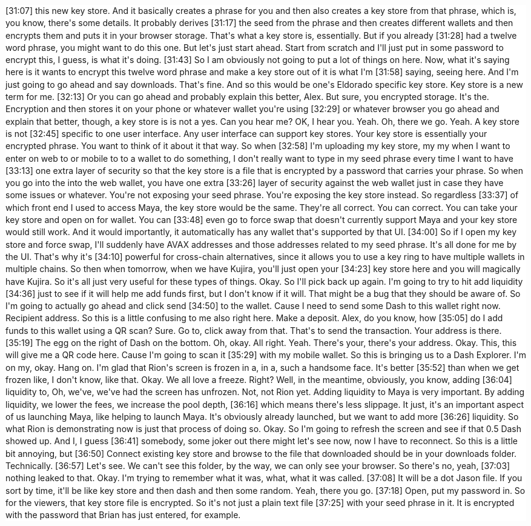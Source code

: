 [31:07] this new key store. And it basically creates a phrase for you and then also creates a key store from that phrase, which is, you know, there's some details. It probably derives
[31:17] the seed from the phrase and then creates different wallets and then encrypts them and puts it in your browser storage. That's what a key store is, essentially. But if you already
[31:28] had a twelve word phrase, you might want to do this one. But let's just start ahead. Start from scratch and I'll just put in some password to encrypt this, I guess, is what it's doing.
[31:43] So I am obviously not going to put a lot of things on here. Now, what it's saying here is it wants to encrypt this twelve word phrase and make a key store out of it is what I'm
[31:58] saying, seeing here. And I'm just going to go ahead and say downloads. That's fine. And so this would be one's Eldorado specific key store. Key store is a new term for me.
[32:13] Or you can go ahead and probably explain this better, Alex. But sure, you encrypted storage. It's the. Encryption and then stores it on your phone or whatever wallet you're using
[32:29] or whatever browser you go ahead and explain that better, though, a key store is is not a yes. Can you hear me? OK, I hear you. Yeah. Oh, there we go. Yeah. A key store is not
[32:45] specific to one user interface. Any user interface can support key stores. Your key store is essentially your encrypted phrase. You want to think of it about it that way. So when
[32:58] I'm uploading my key store, my my when I want to enter on web to or mobile to to a wallet to do something, I don't really want to type in my seed phrase every time I want to have
[33:13] one extra layer of security so that the key store is a file that is encrypted by a password that carries your phrase. So when you go into the into the web wallet, you have one extra
[33:26] layer of security against the web wallet just in case they have some issues or whatever. You're not exposing your seed phrase. You're exposing the key store instead. So regardless
[33:37] of which front end I used to access Maya, the key store would be the same. They're all correct. You can correct. You can take your key store and open on for wallet. You can
[33:48] even go to force swap that doesn't currently support Maya and your key store would still work. And it would importantly, it automatically has any wallet that's supported by that UI.
[34:00] So if I open my key store and force swap, I'll suddenly have AVAX addresses and those addresses related to my seed phrase. It's all done for me by the UI. That's why it's
[34:10] powerful for cross-chain alternatives, since it allows you to use a key ring to have multiple wallets in multiple chains. So then when tomorrow, when we have Kujira, you'll just open your
[34:23] key store here and you will magically have Kujira. So it's all just very useful for these types of things. Okay. So I'll pick back up again. I'm going to try to hit add liquidity
[34:36] just to see if it will help me add funds first, but I don't know if it will. That might be a bug that they should be aware of. So I'm going to actually go ahead and click send
[34:50] to the wallet. Cause I need to send some Dash to this wallet right now. Recipient address. So this is a little confusing to me also right here. Make a deposit. Alex, do you know, how
[35:05] do I add funds to this wallet using a QR scan? Sure. Go to, click away from that. That's to send the transaction. Your address is there.
[35:19] The egg on the right of Dash on the bottom. Oh, okay. All right. Yeah. There's your, there's your address. Okay. This, this will give me a QR code here. Cause I'm going to scan it
[35:29] with my mobile wallet. So this is bringing us to a Dash Explorer. I'm on my, okay. Hang on. I'm glad that Rion's screen is frozen in a, in a, such a handsome face. It's better
[35:52] than when we get frozen like, I don't know, like that. Okay. We all love a freeze. Right? Well, in the meantime, obviously, you know, adding
[36:04] liquidity to, Oh, we've, we've had the screen has unfrozen. Not, not Rion yet. Adding liquidity to Maya is very important. By adding liquidity, we lower the fees, we increase the pool depth,
[36:16] which means there's less slippage. It just, it's an important aspect of us launching Maya, like helping to launch Maya. It's obviously already launched, but we want to add more
[36:26] liquidity. So what Rion is demonstrating now is just that process of doing so. Okay. So I'm going to refresh the screen and see if that 0.5 Dash showed up. And I, I guess
[36:41] somebody, some joker out there might let's see now, now I have to reconnect. So this is a little bit annoying, but
[36:50] Connect existing key store and browse to the file that downloaded should be in your downloads folder. Technically.
[36:57] Let's see. We can't see this folder, by the way, we can only see your browser. So there's no, yeah,
[37:03] nothing leaked to that. Okay. I'm trying to remember what it was, what, what it was called.
[37:08] It will be a dot Jason file. If you sort by time, it'll be like key store and then dash and then some random. Yeah, there you go.
[37:18] Open, put my password in. So for the viewers, that key store file is encrypted. So it's not just a plain text file
[37:25] with your seed phrase in it. It is encrypted with the password that Brian has just entered, for example.